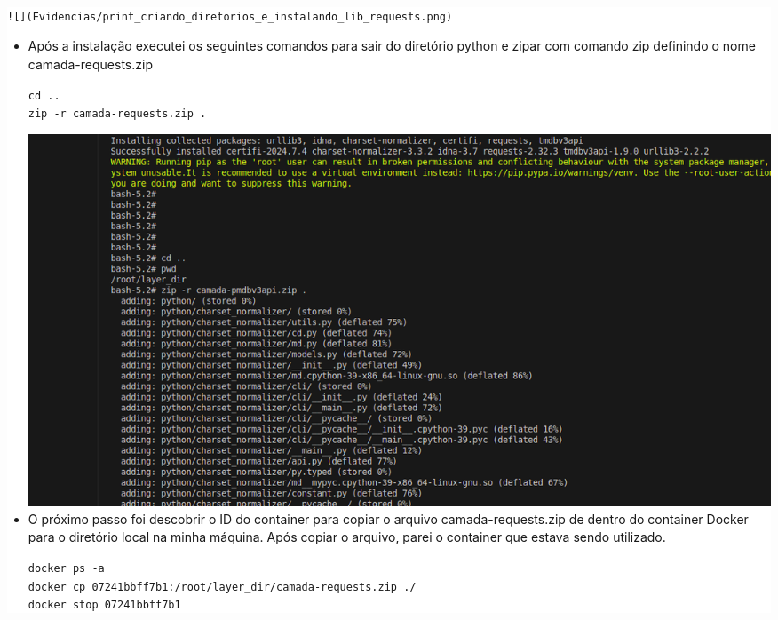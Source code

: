     ![](Evidencias/print_criando_diretorios_e_instalando_lib_requests.png)
- Após a instalação executei os seguintes comandos para sair do diretório python e zipar com comando zip definindo o nome camada-requests.zip
  ```
  cd ..
  zip -r camada-requests.zip .
  ```
  ![](Evidencias/print_comprimindo_com_zip_diretorio_python_com_a_lib_requests.png)
- O próximo passo foi descobrir o ID do container para copiar o arquivo camada-requests.zip de dentro do container Docker para o diretório local na minha máquina. Após copiar o arquivo, parei o container que estava sendo utilizado.
    ```
    docker ps -a 
    docker cp 07241bbff7b1:/root/layer_dir/camada-requests.zip ./
    docker stop 07241bbff7b1
    ```